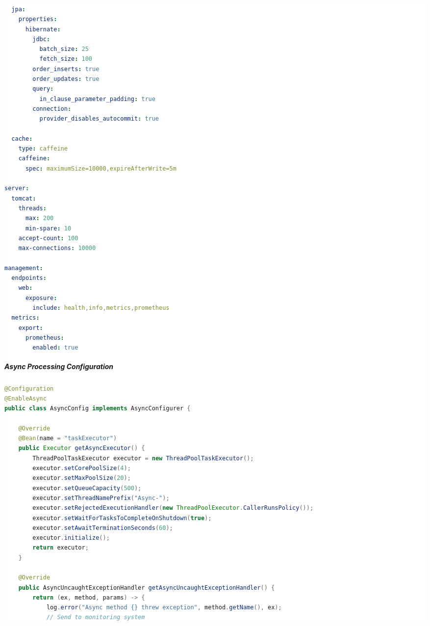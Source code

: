 ```yaml
  jpa:
    properties:
      hibernate:
        jdbc:
          batch_size: 25
          fetch_size: 100
        order_inserts: true
        order_updates: true
        query:
          in_clause_parameter_padding: true
        connection:
          provider_disables_autocommit: true

  cache:
    type: caffeine
    caffeine:
      spec: maximumSize=10000,expireAfterWrite=5m

server:
  tomcat:
    threads:
      max: 200
      min-spare: 10
    accept-count: 100
    max-connections: 10000

management:
  endpoints:
    web:
      exposure:
        include: health,info,metrics,prometheus
  metrics:
    export:
      prometheus:
        enabled: true
```

##### Async Processing Configuration

```java
@Configuration
@EnableAsync
public class AsyncConfig implements AsyncConfigurer {

    @Override
    @Bean(name = "taskExecutor")
    public Executor getAsyncExecutor() {
        ThreadPoolTaskExecutor executor = new ThreadPoolTaskExecutor();
        executor.setCorePoolSize(4);
        executor.setMaxPoolSize(20);
        executor.setQueueCapacity(500);
        executor.setThreadNamePrefix("Async-");
        executor.setRejectedExecutionHandler(new ThreadPoolExecutor.CallerRunsPolicy());
        executor.setWaitForTasksToCompleteOnShutdown(true);
        executor.setAwaitTerminationSeconds(60);
        executor.initialize();
        return executor;
    }

    @Override
    public AsyncUncaughtExceptionHandler getAsyncUncaughtExceptionHandler() {
        return (ex, method, params) -> {
            log.error("Async method {} threw exception", method.getName(), ex);
            // Send to monitoring system
```